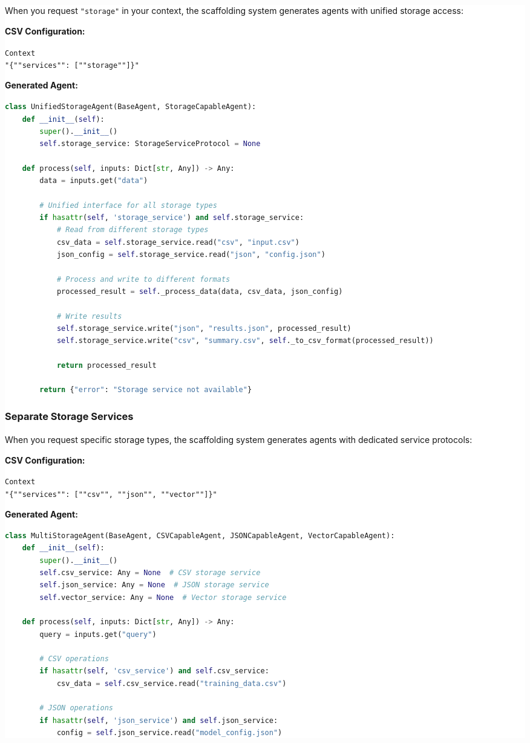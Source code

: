 When you request `"storage"` in your context, the scaffolding system generates agents with unified storage access:

**CSV Configuration:**
```csv
Context
"{""services"": [""storage""]}"
```

**Generated Agent:**
```python
class UnifiedStorageAgent(BaseAgent, StorageCapableAgent):
    def __init__(self):
        super().__init__()
        self.storage_service: StorageServiceProtocol = None
    
    def process(self, inputs: Dict[str, Any]) -> Any:
        data = inputs.get("data")
        
        # Unified interface for all storage types
        if hasattr(self, 'storage_service') and self.storage_service:
            # Read from different storage types
            csv_data = self.storage_service.read("csv", "input.csv")
            json_config = self.storage_service.read("json", "config.json")
            
            # Process and write to different formats
            processed_result = self._process_data(data, csv_data, json_config)
            
            # Write results
            self.storage_service.write("json", "results.json", processed_result)
            self.storage_service.write("csv", "summary.csv", self._to_csv_format(processed_result))
            
            return processed_result
        
        return {"error": "Storage service not available"}
```

### Separate Storage Services

When you request specific storage types, the scaffolding system generates agents with dedicated service protocols:

**CSV Configuration:**
```csv
Context
"{""services"": [""csv"", ""json"", ""vector""]}"
```

**Generated Agent:**
```python
class MultiStorageAgent(BaseAgent, CSVCapableAgent, JSONCapableAgent, VectorCapableAgent):
    def __init__(self):
        super().__init__()
        self.csv_service: Any = None  # CSV storage service
        self.json_service: Any = None  # JSON storage service
        self.vector_service: Any = None  # Vector storage service
    
    def process(self, inputs: Dict[str, Any]) -> Any:
        query = inputs.get("query")
        
        # CSV operations
        if hasattr(self, 'csv_service') and self.csv_service:
            csv_data = self.csv_service.read("training_data.csv")
        
        # JSON operations
        if hasattr(self, 'json_service') and self.json_service:
            config = self.json_service.read("model_config.json")
```